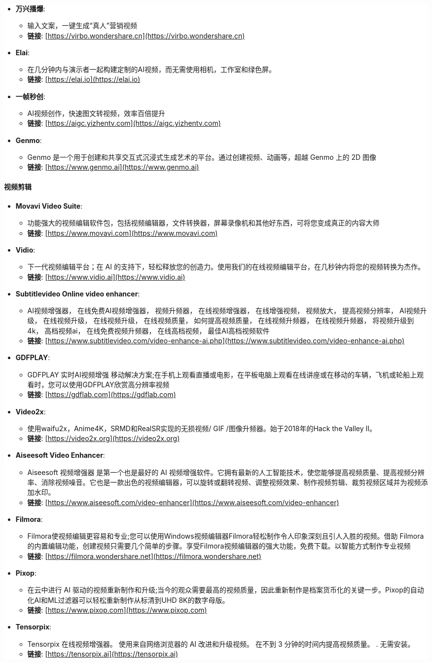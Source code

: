 - **万兴播爆**:
    - 输入文案，一键生成“真人”营销视频
    - **链接**: [https://virbo.wondershare.cn](https://virbo.wondershare.cn)

- **Elai**:
    - 在几分钟内与演示者一起构建定制的AI视频，而无需使用相机，工作室和绿色屏。
    - **链接**: [https://elai.io](https://elai.io)

- **一帧秒创**:
    - AI视频创作，快速图文转视频，效率百倍提升
    - **链接**: [https://aigc.yizhentv.com](https://aigc.yizhentv.com)

- **Genmo**:
    - Genmo 是一个用于创建和共享交互式沉浸式生成艺术的平台。通过创建视频、动画等，超越 Genmo 上的 2D 图像
    - **链接**: [https://www.genmo.ai](https://www.genmo.ai)
#### 视频剪辑

- **Movavi Video Suite**:
    - 功能强大的视频编辑软件包，包括视频编辑器，文件转换器，屏幕录像机和其他好东西，可将您变成真正的内容大师
    - **链接**: [https://www.movavi.com](https://www.movavi.com)

- **Vidio**:
    - 下一代视频编辑平台；在 AI 的支持下，轻松释放您的创造力。使用我们的在线视频编辑平台，在几秒钟内将您的视频转换为杰作。
    - **链接**: [https://www.vidio.ai](https://www.vidio.ai)

- **Subtitlevideo Online video enhancer**:
    - AI视频增强器， 在线免费AI视频增强器， 视频升频器， 在线视频增强器， 在线增强视频， 视频放大， 提高视频分辨率， AI视频升级， 在线视频升级， 在线视频升级， 在线视频质量， 如何提高视频质量， 在线视频升频器， 在线视频升频器， 将视频升级到4k， 高档视频ai， 在线免费视频升频器， 在线高档视频， 最佳AI高档视频软件
    - **链接**: [https://www.subtitlevideo.com/video-enhance-ai.php](https://www.subtitlevideo.com/video-enhance-ai.php)

- **GDFPLAY**:
    - GDFPLAY 实时AI视频增强 移动解决方案;在手机上观看直播或电影，在平板电脑上观看在线讲座或在移动的车辆，飞机或轮船上观看时，您可以使用GDFPLAY欣赏高分辨率视频
    - **链接**: [https://gdflab.com](https://gdflab.com)

- **Video2x**:
    - 使用waifu2x，Anime4K，SRMD和RealSR实现的无损视频/ GIF /图像升频器。始于2018年的Hack the Valley II。
    - **链接**: [https://video2x.org](https://video2x.org)

- **Aiseesoft Video Enhancer**:
    - Aiseesoft 视频增强器 是第一个也是最好的 AI 视频增强软件。它拥有最新的人工智能技术，使您能够提高视频质量、提高视频分辨率、消除视频噪音。它也是一款出色的视频编辑器，可以旋转或翻转视频、调整视频效果、制作视频剪辑、裁剪视频区域并为视频添加水印。
    - **链接**: [https://www.aiseesoft.com/video-enhancer](https://www.aiseesoft.com/video-enhancer)

- **Filmora**:
    - Filmora使视频编辑更容易和专业;您可以使用Windows视频编辑器Filmora轻松制作令人印象深刻且引人入胜的视频。借助 Filmora 的内置编辑功能，创建视频只需要几个简单的步骤。享受Filmora视频编辑器的强大功能，免费下载。以智能方式制作专业视频
    - **链接**: [https://filmora.wondershare.net](https://filmora.wondershare.net)

- **Pixop**:
    - 在云中进行 AI 驱动的视频重新制作和升级;当今的观众需要最高的视频质量，因此重新制作是档案货币化的关键一步。Pixop的自动化AI和ML过滤器可以轻松重新制作从标清到UHD 8K的数字母版。
    - **链接**: [https://www.pixop.com](https://www.pixop.com)

- **Tensorpix**:
    - Tensorpix 在线视频增强器。 使用来自网络浏览器的 AI 改进和升级视频。 在不到 3 分钟的时间内提高视频质量。 . 无需安装。
    - **链接**: [https://tensorpix.ai](https://tensorpix.ai)
